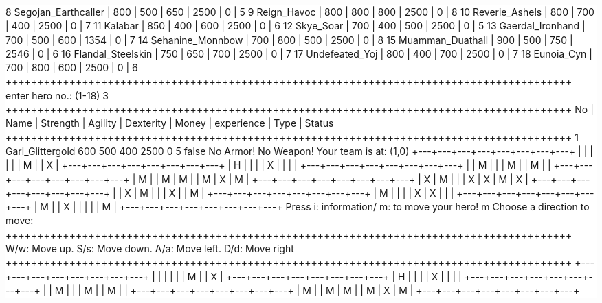 8   Segojan_Earthcaller | 800      | 500     | 650       | 2500  | 0          | 5
9   Reign_Havoc        | 800      | 800     | 800       | 2500  | 0          | 8
10  Reverie_Ashels     | 800      | 700     | 400       | 2500  | 0          | 7
11  Kalabar            | 850      | 400     | 600       | 2500  | 0          | 6
12  Skye_Soar          | 700      | 400     | 500       | 2500  | 0          | 5
13  Gaerdal_Ironhand   | 700      | 500     | 600       | 1354  | 0          | 7
14  Sehanine_Monnbow   | 700      | 800     | 500       | 2500  | 0          | 8
15  Muamman_Duathall   | 900      | 500     | 750       | 2546  | 0          | 6
16  Flandal_Steelskin  | 750      | 650     | 700       | 2500  | 0          | 7
17  Undefeated_Yoj     | 800      | 400     | 700       | 2500  | 0          | 7
18  Eunoia_Cyn         | 700      | 800     | 600       | 2500  | 0          | 6
+++++++++++++++++++++++++++++++++++++++++++++++++++++++++++++++++++++++++++++++++++++++++
enter hero no.: (1-18)
3
+++++++++++++++++++++++++++++++++++++++++++++++++++++++++++++++++++++++++++++++++++++++++
No |        Name       | Strength | Agility | Dexterity | Money | experience | Type | Status
+++++++++++++++++++++++++++++++++++++++++++++++++++++++++++++++++++++++++++++++++++++++++
1    Garl_Glittergold      600       500       400        2500        0         5         false
No Armor!
No Weapon!
Your team is at: (1,0)
+---+---+---+---+---+---+---+---+
|   |   |   |   |   | M |   | X |
+---+---+---+---+---+---+---+---+
| H |   |   |   | X |   |   |   |
+---+---+---+---+---+---+---+---+
|   | M |   |   | M |   | M |   |
+---+---+---+---+---+---+---+---+
| M |   | M | M |   | M | X | M |
+---+---+---+---+---+---+---+---+
| X | M |   |   | X | X | M | X |
+---+---+---+---+---+---+---+---+
|   | X | M |   |   | X |   | M |
+---+---+---+---+---+---+---+---+
| M |   |   |   | X | X |   |   |
+---+---+---+---+---+---+---+---+
| M |   | X |   |   |   |   | M |
+---+---+---+---+---+---+---+---+
Press i: information/ m: to move your hero!
m
Choose a direction to move:
+++++++++++++++++++++++++++++++++++++++++++++++++++++++++++++++++++++++++++++++++++++++++
W/w: Move up.            S/s: Move down.
A/a: Move left.          D/d: Move right
+++++++++++++++++++++++++++++++++++++++++++++++++++++++++++++++++++++++++++++++++++++++++
+---+---+---+---+---+---+---+---+
|   |   |   |   |   | M |   | X |
+---+---+---+---+---+---+---+---+
| H |   |   |   | X |   |   |   |
+---+---+---+---+---+---+---+---+
|   | M |   |   | M |   | M |   |
+---+---+---+---+---+---+---+---+
| M |   | M | M |   | M | X | M |
+---+---+---+---+---+---+---+---+